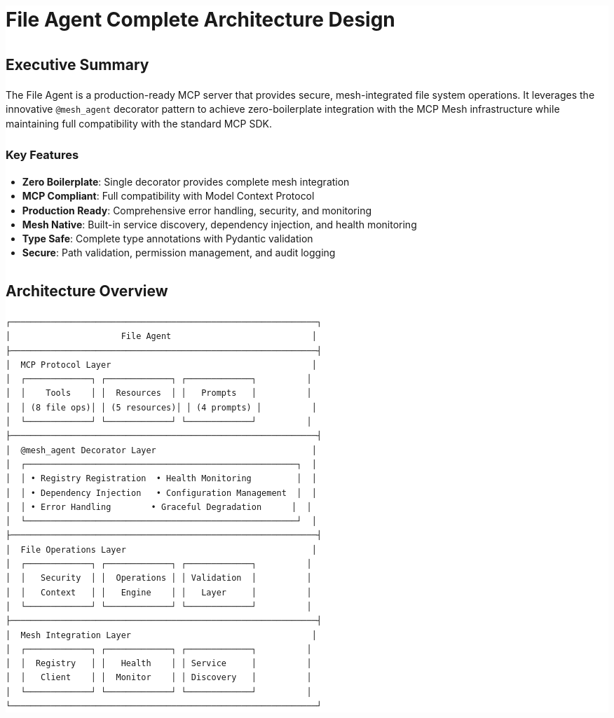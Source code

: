 # File Agent Complete Architecture Design

## Executive Summary

The File Agent is a production-ready MCP server that provides secure, mesh-integrated file system operations. It leverages the innovative `@mesh_agent` decorator pattern to achieve zero-boilerplate integration with the MCP Mesh infrastructure while maintaining full compatibility with the standard MCP SDK.

### Key Features

- **Zero Boilerplate**: Single decorator provides complete mesh integration
- **MCP Compliant**: Full compatibility with Model Context Protocol
- **Production Ready**: Comprehensive error handling, security, and monitoring
- **Mesh Native**: Built-in service discovery, dependency injection, and health monitoring
- **Type Safe**: Complete type annotations with Pydantic validation
- **Secure**: Path validation, permission management, and audit logging

## Architecture Overview

```
┌─────────────────────────────────────────────────────────────┐
│                      File Agent                            │
├─────────────────────────────────────────────────────────────┤
│  MCP Protocol Layer                                        │
│  ┌─────────────┐ ┌─────────────┐ ┌─────────────┐          │
│  │    Tools    │ │  Resources  │ │   Prompts   │          │
│  │ (8 file ops)│ │ (5 resources)│ │ (4 prompts) │          │
│  └─────────────┘ └─────────────┘ └─────────────┘          │
├─────────────────────────────────────────────────────────────┤
│  @mesh_agent Decorator Layer                               │
│  ┌──────────────────────────────────────────────────────┐  │
│  │ • Registry Registration  • Health Monitoring         │  │
│  │ • Dependency Injection   • Configuration Management  │  │
│  │ • Error Handling        • Graceful Degradation      │  │
│  └──────────────────────────────────────────────────────┘  │
├─────────────────────────────────────────────────────────────┤
│  File Operations Layer                                     │
│  ┌─────────────┐ ┌─────────────┐ ┌─────────────┐          │
│  │   Security  │ │  Operations │ │ Validation  │          │
│  │   Context   │ │   Engine    │ │   Layer     │          │
│  └─────────────┘ └─────────────┘ └─────────────┘          │
├─────────────────────────────────────────────────────────────┤
│  Mesh Integration Layer                                    │
│  ┌─────────────┐ ┌─────────────┐ ┌─────────────┐          │
│  │  Registry   │ │   Health    │ │ Service     │          │
│  │   Client    │ │  Monitor    │ │ Discovery   │          │
│  └─────────────┘ └─────────────┘ └─────────────┘          │
└─────────────────────────────────────────────────────────────┘
```
